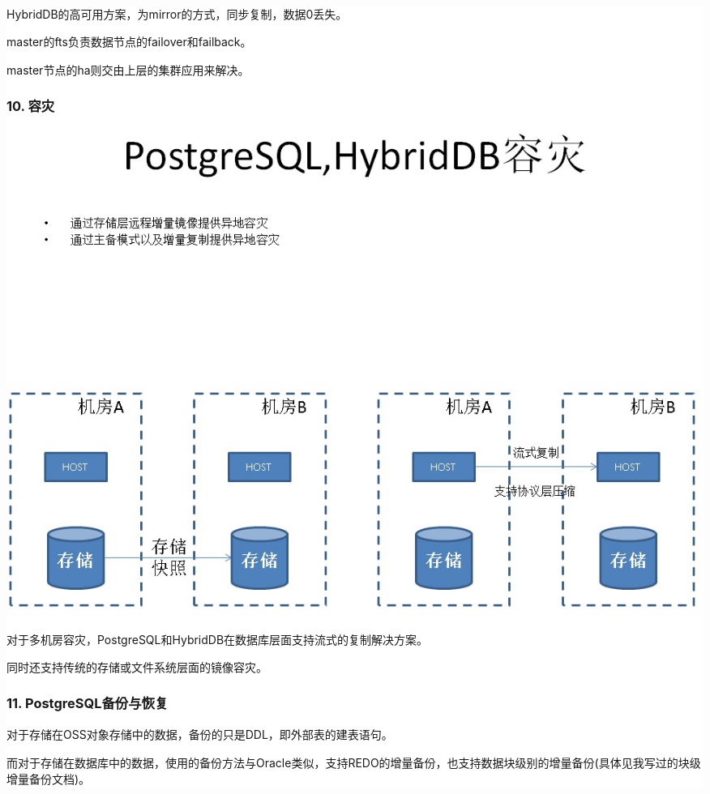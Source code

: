 HybridDB的高可用方案，为mirror的方式，同步复制，数据0丢失。      
    
master的fts负责数据节点的failover和failback。    
    
master节点的ha则交由上层的集群应用来解决。    
    
### 10. 容灾    
![pic](20170101_02_pic_014.jpg)     
    
对于多机房容灾，PostgreSQL和HybridDB在数据库层面支持流式的复制解决方案。    
    
同时还支持传统的存储或文件系统层面的镜像容灾。    
    
### 11. PostgreSQL备份与恢复    
对于存储在OSS对象存储中的数据，备份的只是DDL，即外部表的建表语句。    
    
而对于存储在数据库中的数据，使用的备份方法与Oracle类似，支持REDO的增量备份，也支持数据块级别的增量备份(具体见我写过的块级增量备份文档)。    
    